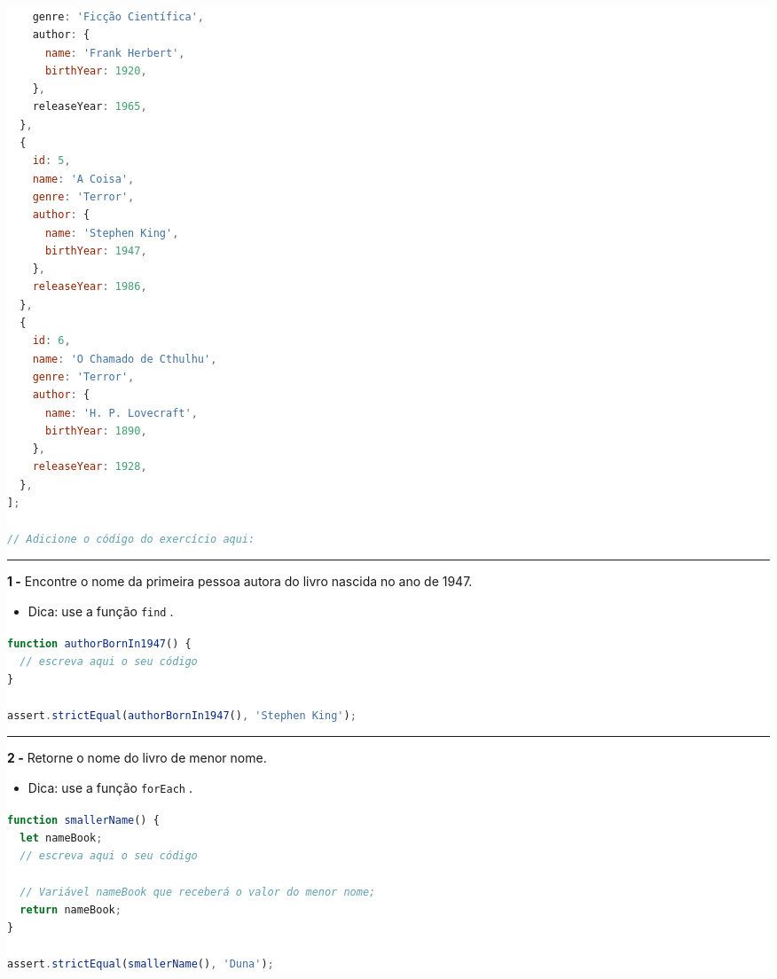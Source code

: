 ```javascript
    genre: 'Ficção Científica',
    author: {
      name: 'Frank Herbert',
      birthYear: 1920,
    },
    releaseYear: 1965,
  },
  {
    id: 5,
    name: 'A Coisa',
    genre: 'Terror',
    author: {
      name: 'Stephen King',
      birthYear: 1947,
    },
    releaseYear: 1986,
  },
  {
    id: 6,
    name: 'O Chamado de Cthulhu',
    genre: 'Terror',
    author: {
      name: 'H. P. Lovecraft',
      birthYear: 1890,
    },
    releaseYear: 1928,
  },
];

// Adicione o código do exercício aqui:
```

----------

**1 -** Encontre o nome da primeira pessoa autora do livro nascida no ano de 1947.

-   Dica: use a função  `find`  .

```javascript
function authorBornIn1947() {
  // escreva aqui o seu código
}

assert.strictEqual(authorBornIn1947(), 'Stephen King');
```

----------

**2 -** Retorne o nome do livro de menor nome.

-   Dica: use a função  `forEach`  .

```javascript
function smallerName() {
  let nameBook;
  // escreva aqui o seu código

  // Variável nameBook que receberá o valor do menor nome;
  return nameBook;
}

assert.strictEqual(smallerName(), 'Duna');
```
